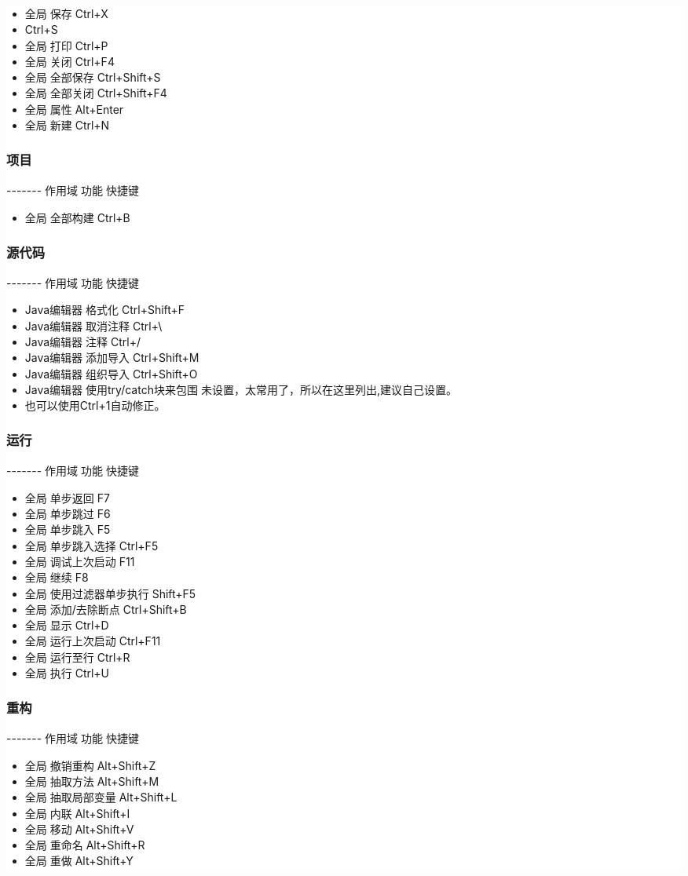 - 全局 保存 Ctrl+X 
- Ctrl+S 
- 全局 打印 Ctrl+P 
- 全局 关闭 Ctrl+F4 
- 全局 全部保存 Ctrl+Shift+S 
- 全局 全部关闭 Ctrl+Shift+F4 
- 全局 属性 Alt+Enter 
- 全局 新建 Ctrl+N 


### 项目
------- 作用域 功能 快捷键 

- 全局 全部构建 Ctrl+B 


### 源代码
------- 作用域 功能 快捷键 

- Java编辑器 格式化 Ctrl+Shift+F 
- Java编辑器 取消注释 Ctrl+\ 
- Java编辑器 注释 Ctrl+/ 
- Java编辑器 添加导入 Ctrl+Shift+M 
- Java编辑器 组织导入 Ctrl+Shift+O 
- Java编辑器 使用try/catch块来包围 未设置，太常用了，所以在这里列出,建议自己设置。
- 也可以使用Ctrl+1自动修正。 


### 运行
------- 作用域 功能 快捷键 

- 全局 单步返回 F7 
- 全局 单步跳过 F6 
- 全局 单步跳入 F5 
- 全局 单步跳入选择 Ctrl+F5 
- 全局 调试上次启动 F11 
- 全局 继续 F8 
- 全局 使用过滤器单步执行 Shift+F5 
- 全局 添加/去除断点 Ctrl+Shift+B 
- 全局 显示 Ctrl+D 
- 全局 运行上次启动 Ctrl+F11 
- 全局 运行至行 Ctrl+R 
- 全局 执行 Ctrl+U 


### 重构
------- 作用域 功能 快捷键 

- 全局 撤销重构 Alt+Shift+Z 
- 全局 抽取方法 Alt+Shift+M 
- 全局 抽取局部变量 Alt+Shift+L 
- 全局 内联 Alt+Shift+I 
- 全局 移动 Alt+Shift+V 
- 全局 重命名 Alt+Shift+R 
- 全局 重做 Alt+Shift+Y
